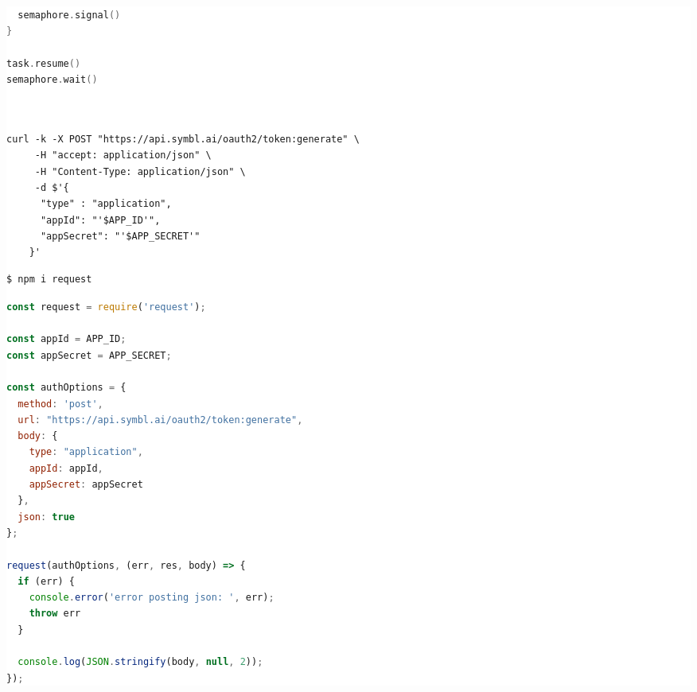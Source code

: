 ```swift
  semaphore.signal()
}

task.resume()
semaphore.wait()

    
```

</TabItem>

<TabItem value="cURL">

```shell
curl -k -X POST "https://api.symbl.ai/oauth2/token:generate" \
     -H "accept: application/json" \
     -H "Content-Type: application/json" \
     -d $'{
      "type" : "application",
      "appId": "'$APP_ID'",
      "appSecret": "'$APP_SECRET'"
    }'
```
</TabItem>

<TabItem value="nodejs">

`$ npm i request`

```js
const request = require('request');

const appId = APP_ID;
const appSecret = APP_SECRET;

const authOptions = {
  method: 'post',
  url: "https://api.symbl.ai/oauth2/token:generate",
  body: {
    type: "application",
    appId: appId,
    appSecret: appSecret
  },
  json: true
};

request(authOptions, (err, res, body) => {
  if (err) {
    console.error('error posting json: ', err);
    throw err
  }

  console.log(JSON.stringify(body, null, 2));
});
```
